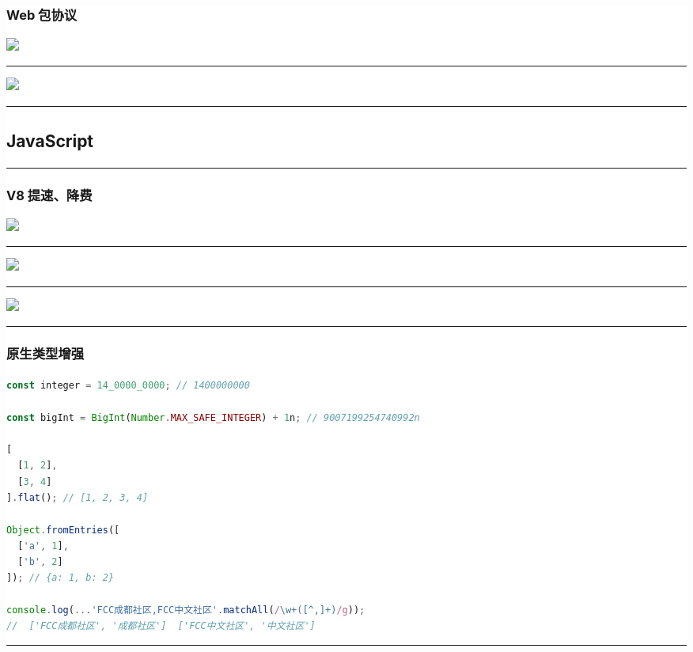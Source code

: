### Web 包协议

![](https://lh6.googleusercontent.com/n6lWJFxp7RqGt2HalG6-pHCDlGSUso1EHRGzpWP8CZRQ9jmfn18XwbxtUcaFvA5AwcyygTzp_sUu-UTgukCd8C-BTjpyytfyIpiAWuVD7sSuIlbQjeVqNH4ZbqWaqObfpr6cHw_S)

---

<div style="background: white">
  <img src="https://developers.google.com/web/updates/images/2018/11/signed-exchanges.svg">
</div>

---

## JavaScript

---

### V8 提速、降费

![](https://oscimg.oschina.net/oscnet/20823b97896a3ff102da2e47223b4659e7a.jpg)

---

![](https://oscimg.oschina.net/oscnet/935cbd4dc8bff380d632898aef0d2e22068.jpg)

---

![](https://oscimg.oschina.net/oscnet/1d86e81a249205922d7881a8356a04f0a1f.jpg)

---

### 原生类型增强

```javascript
const integer = 14_0000_0000; // 1400000000

const bigInt = BigInt(Number.MAX_SAFE_INTEGER) + 1n; // 9007199254740992n

[
  [1, 2],
  [3, 4]
].flat(); // [1, 2, 3, 4]

Object.fromEntries([
  ['a', 1],
  ['b', 2]
]); // {a: 1, b: 2}

console.log(...'FCC成都社区,FCC中文社区'.matchAll(/\w+([^,]+)/g));
//  ['FCC成都社区', '成都社区']  ['FCC中文社区', '中文社区']
```

---